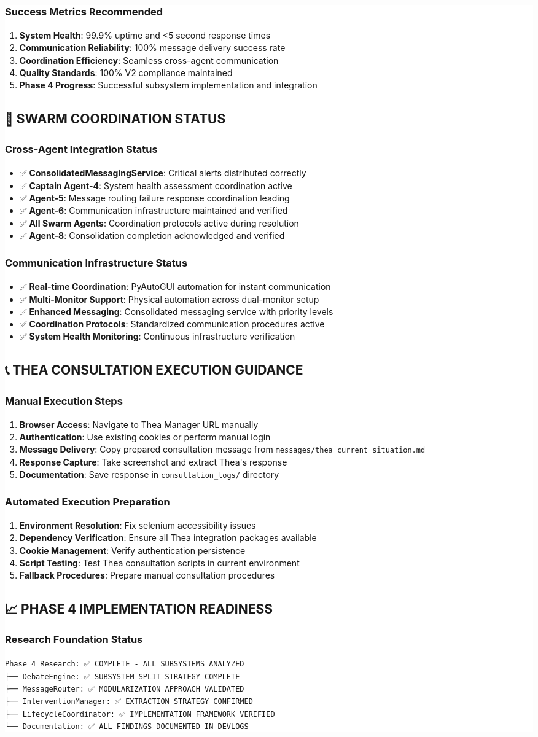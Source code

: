 ### **Success Metrics Recommended**
1. **System Health**: 99.9% uptime and <5 second response times
2. **Communication Reliability**: 100% message delivery success rate
3. **Coordination Efficiency**: Seamless cross-agent communication
4. **Quality Standards**: 100% V2 compliance maintained
5. **Phase 4 Progress**: Successful subsystem implementation and integration

## 🐝 **SWARM COORDINATION STATUS**

### **Cross-Agent Integration Status**
- ✅ **ConsolidatedMessagingService**: Critical alerts distributed correctly
- ✅ **Captain Agent-4**: System health assessment coordination active
- ✅ **Agent-5**: Message routing failure response coordination leading
- ✅ **Agent-6**: Communication infrastructure maintained and verified
- ✅ **All Swarm Agents**: Coordination protocols active during resolution
- ✅ **Agent-8**: Consolidation completion acknowledged and verified

### **Communication Infrastructure Status**
- ✅ **Real-time Coordination**: PyAutoGUI automation for instant communication
- ✅ **Multi-Monitor Support**: Physical automation across dual-monitor setup
- ✅ **Enhanced Messaging**: Consolidated messaging service with priority levels
- ✅ **Coordination Protocols**: Standardized communication procedures active
- ✅ **System Health Monitoring**: Continuous infrastructure verification

## 📞 **THEA CONSULTATION EXECUTION GUIDANCE**

### **Manual Execution Steps**
1. **Browser Access**: Navigate to Thea Manager URL manually
2. **Authentication**: Use existing cookies or perform manual login
3. **Message Delivery**: Copy prepared consultation message from `messages/thea_current_situation.md`
4. **Response Capture**: Take screenshot and extract Thea's response
5. **Documentation**: Save response in `consultation_logs/` directory

### **Automated Execution Preparation**
1. **Environment Resolution**: Fix selenium accessibility issues
2. **Dependency Verification**: Ensure all Thea integration packages available
3. **Cookie Management**: Verify authentication persistence
4. **Script Testing**: Test Thea consultation scripts in current environment
5. **Fallback Procedures**: Prepare manual consultation procedures

## 📈 **PHASE 4 IMPLEMENTATION READINESS**

### **Research Foundation Status**
```
Phase 4 Research: ✅ COMPLETE - ALL SUBSYSTEMS ANALYZED
├── DebateEngine: ✅ SUBSYSTEM SPLIT STRATEGY COMPLETE
├── MessageRouter: ✅ MODULARIZATION APPROACH VALIDATED
├── InterventionManager: ✅ EXTRACTION STRATEGY CONFIRMED
├── LifecycleCoordinator: ✅ IMPLEMENTATION FRAMEWORK VERIFIED
└── Documentation: ✅ ALL FINDINGS DOCUMENTED IN DEVLOGS
```
